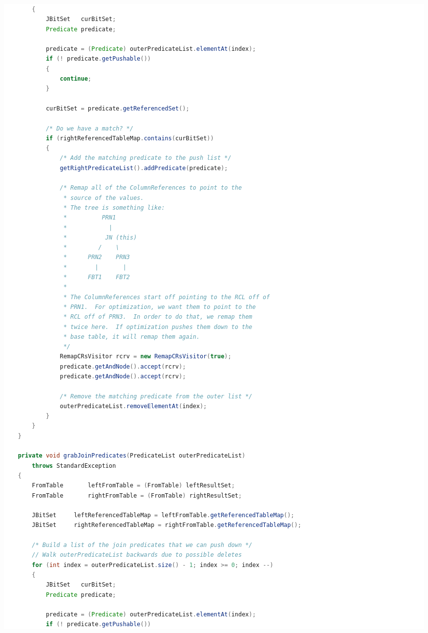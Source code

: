 ```java
		{
			JBitSet	  curBitSet;
			Predicate predicate;

			predicate = (Predicate) outerPredicateList.elementAt(index);
			if (! predicate.getPushable())
			{
				continue;
			}

			curBitSet = predicate.getReferencedSet();
			
			/* Do we have a match? */
			if (rightReferencedTableMap.contains(curBitSet))
			{
				/* Add the matching predicate to the push list */
				getRightPredicateList().addPredicate(predicate);

				/* Remap all of the ColumnReferences to point to the
				 * source of the values.
				 * The tree is something like:
				 *			PRN1
				 *			  |
				 *			 JN (this)
				 *		   /    \
				 *		PRN2	PRN3
				 *        |       |
				 *		FBT1	FBT2
				 *
				 * The ColumnReferences start off pointing to the RCL off of
				 * PRN1.  For optimization, we want them to point to the
				 * RCL off of PRN3.  In order to do that, we remap them
				 * twice here.  If optimization pushes them down to the
				 * base table, it will remap them again.
				 */
				RemapCRsVisitor rcrv = new RemapCRsVisitor(true);
				predicate.getAndNode().accept(rcrv);
				predicate.getAndNode().accept(rcrv);

				/* Remove the matching predicate from the outer list */
				outerPredicateList.removeElementAt(index);
			}
		}
	}

	private void grabJoinPredicates(PredicateList outerPredicateList)
		throws StandardException
	{
		FromTable		leftFromTable = (FromTable) leftResultSet;
		FromTable		rightFromTable = (FromTable) rightResultSet;

		JBitSet		leftReferencedTableMap = leftFromTable.getReferencedTableMap();
		JBitSet		rightReferencedTableMap = rightFromTable.getReferencedTableMap();

		/* Build a list of the join predicates that we can push down */
		// Walk outerPredicateList backwards due to possible deletes
		for (int index = outerPredicateList.size() - 1; index >= 0; index --)
		{
			JBitSet	  curBitSet;
			Predicate predicate;

			predicate = (Predicate) outerPredicateList.elementAt(index);
			if (! predicate.getPushable())
```